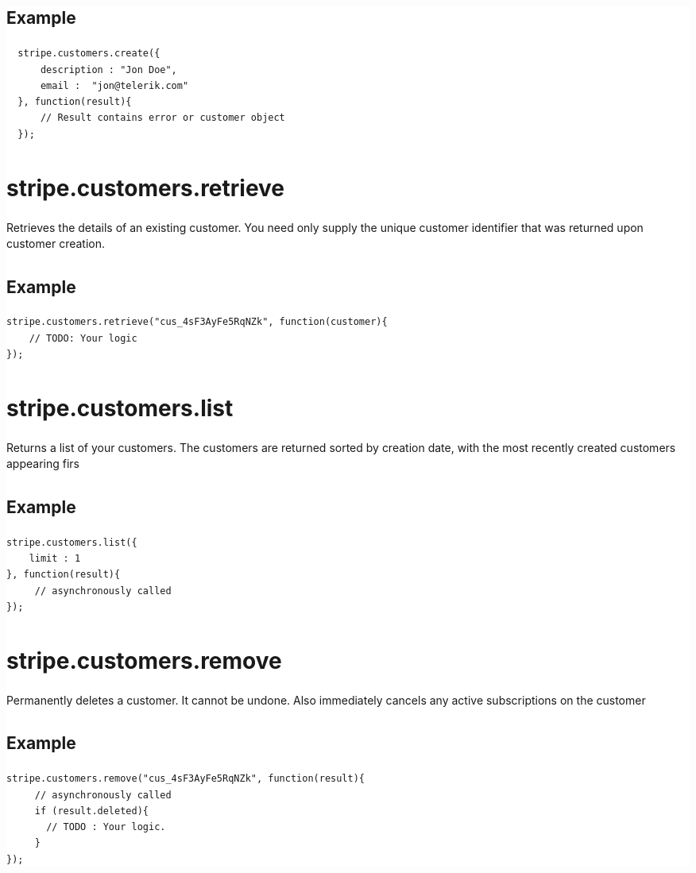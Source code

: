 ## Example

      stripe.customers.create({
          description : "Jon Doe",
          email :  "jon@telerik.com"
      }, function(result){
          // Result contains error or customer object
      });


# stripe.customers.retrieve

Retrieves the details of an existing customer. You need only supply the unique customer identifier that was returned upon customer creation.


## Example

    stripe.customers.retrieve("cus_4sF3AyFe5RqNZk", function(customer){
        // TODO: Your logic
    });


# stripe.customers.list

Returns a list of your customers. The customers are returned sorted by creation date, with the most recently created customers appearing firs

## Example

    stripe.customers.list({
        limit : 1
    }, function(result){
         // asynchronously called
    });


# stripe.customers.remove

Permanently deletes a customer. It cannot be undone. Also immediately cancels any active subscriptions on the customer

## Example

    stripe.customers.remove("cus_4sF3AyFe5RqNZk", function(result){
         // asynchronously called
         if (result.deleted){
           // TODO : Your logic.
         }
    });
